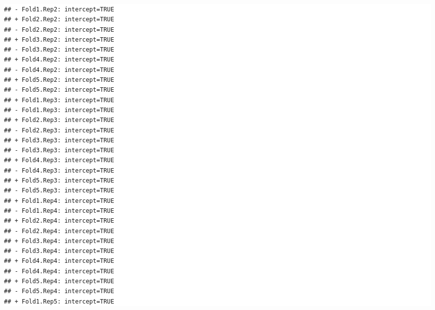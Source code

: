     ## - Fold1.Rep2: intercept=TRUE 
    ## + Fold2.Rep2: intercept=TRUE 
    ## - Fold2.Rep2: intercept=TRUE 
    ## + Fold3.Rep2: intercept=TRUE 
    ## - Fold3.Rep2: intercept=TRUE 
    ## + Fold4.Rep2: intercept=TRUE 
    ## - Fold4.Rep2: intercept=TRUE 
    ## + Fold5.Rep2: intercept=TRUE 
    ## - Fold5.Rep2: intercept=TRUE 
    ## + Fold1.Rep3: intercept=TRUE 
    ## - Fold1.Rep3: intercept=TRUE 
    ## + Fold2.Rep3: intercept=TRUE 
    ## - Fold2.Rep3: intercept=TRUE 
    ## + Fold3.Rep3: intercept=TRUE 
    ## - Fold3.Rep3: intercept=TRUE 
    ## + Fold4.Rep3: intercept=TRUE 
    ## - Fold4.Rep3: intercept=TRUE 
    ## + Fold5.Rep3: intercept=TRUE 
    ## - Fold5.Rep3: intercept=TRUE 
    ## + Fold1.Rep4: intercept=TRUE 
    ## - Fold1.Rep4: intercept=TRUE 
    ## + Fold2.Rep4: intercept=TRUE 
    ## - Fold2.Rep4: intercept=TRUE 
    ## + Fold3.Rep4: intercept=TRUE 
    ## - Fold3.Rep4: intercept=TRUE 
    ## + Fold4.Rep4: intercept=TRUE 
    ## - Fold4.Rep4: intercept=TRUE 
    ## + Fold5.Rep4: intercept=TRUE 
    ## - Fold5.Rep4: intercept=TRUE 
    ## + Fold1.Rep5: intercept=TRUE 